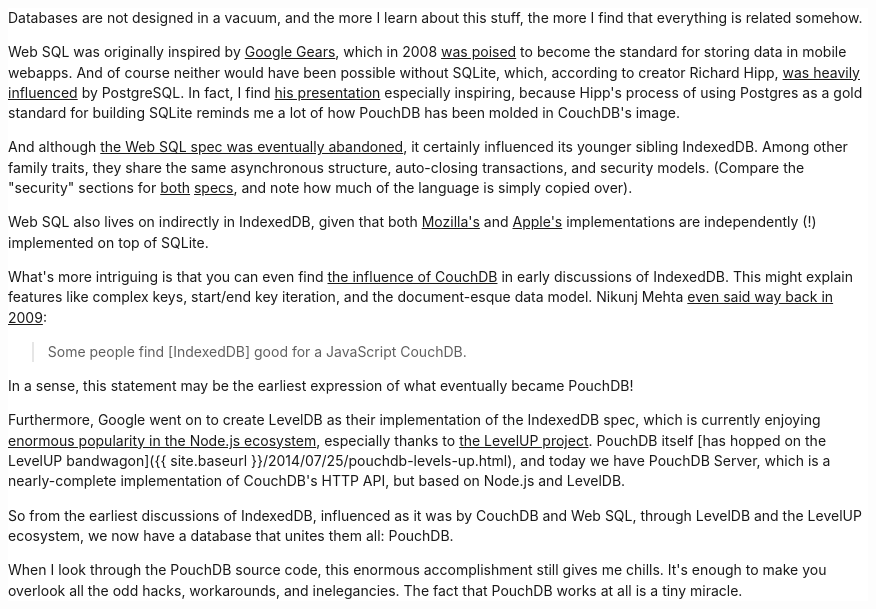 Databases are not designed in a vacuum, and the more I learn about this stuff, the more I find that everything is related somehow.

Web SQL was originally inspired by [Google Gears](http://gearsblog.blogspot.com/2011/03/stopping-gears.html), which in 2008 [was poised](https://code.google.com/p/gears/wiki/GearsHistory) to become the standard for storing data in mobile webapps. And of course neither would have been possible without SQLite, which, according to creator Richard Hipp, [was heavily influenced](http://use-the-index-luke.com/blog/2014-05/what-i-learned-about-sqlite-at-a-postgresql-conference) by PostgreSQL. In fact, I find [his presentation](http://www.pgcon.org/2014/schedule/attachments/319_PGCon2014OpeningKeynote.pdf) especially inspiring, because Hipp's process of using Postgres as a gold standard for building SQLite reminds me a lot of how PouchDB has been molded in CouchDB's image.

And although [the Web SQL spec was eventually abandoned](http://nolanlawson.com/2014/04/26/web-sql-database-in-memoriam/), it certainly influenced its younger sibling IndexedDB. Among other family traits, they share the same asynchronous structure, auto-closing transactions, and security models. (Compare the "security" sections for [both](http://www.w3.org/TR/webdatabase/) [specs](http://www.w3.org/TR/IndexedDB/), and note how much of the language is simply copied over).

Web SQL also lives on indirectly in IndexedDB, given that both [Mozilla's](https://hacks.mozilla.org/2010/06/beyond-html5-database-apis-and-the-road-to-indexeddb/) and [Apple's](https://bugs.webkit.org/show_bug.cgi?id=132176) implementations are independently (!) implemented on top of SQLite.

What's more intriguing is that you can even find [the influence of CouchDB](http://lists.w3.org/Archives/Public/public-webapps/2009AprJun/0106.html) in early discussions of IndexedDB. This might explain features like complex keys, start/end key iteration, and the document-esque data model. Nikunj Mehta [even said way back in 2009](http://t.co/9N6O9qkn4S):

> Some people find [IndexedDB] good for a JavaScript CouchDB.

In a sense, this statement may be the earliest expression of what eventually became PouchDB!

Furthermore, Google went on to create LevelDB as their implementation of the IndexedDB spec, which is currently enjoying [enormous popularity in the Node.js ecosystem](http://dailyjs.com/2013/04/19/leveldb-and-node-1/), especially thanks to [the LevelUP project](https://github.com/rvagg/node-levelup). PouchDB itself [has hopped on the LevelUP bandwagon]({{ site.baseurl }}/2014/07/25/pouchdb-levels-up.html), and today we have PouchDB Server, which is a nearly-complete implementation of CouchDB's HTTP API, but based on Node.js and LevelDB. 

So from the earliest discussions of IndexedDB, influenced as it was by CouchDB and Web SQL, through LevelDB and the LevelUP ecosystem, we now have a database that unites them all: PouchDB.

When I look through the PouchDB source code, this enormous accomplishment still gives me chills. It's enough to make you overlook all the odd hacks, workarounds, and inelegancies. The fact that PouchDB works at all is a tiny miracle.
